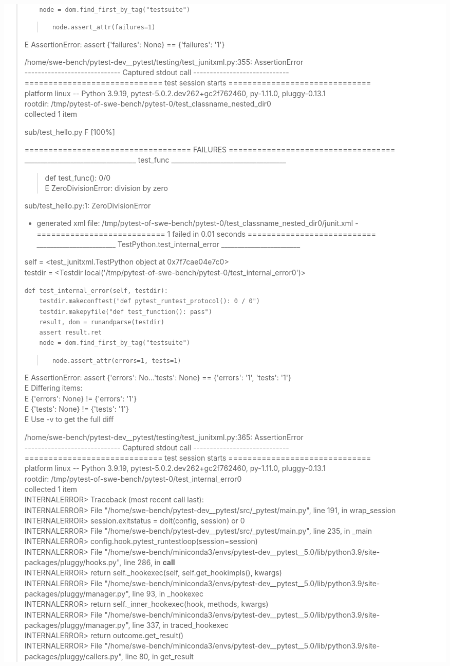 >         node = dom.find_first_by_tag("testsuite")  
> >       node.assert_attr(failures=1)  
> E       AssertionError: assert {'failures': None} == {'failures': '1'}  
>   
> /home/swe-bench/pytest-dev__pytest/testing/test_junitxml.py:355: AssertionError  
> ----------------------------- Captured stdout call -----------------------------  
> ============================= test session starts ==============================  
> platform linux -- Python 3.9.19, pytest-5.0.2.dev262+gc2f762460, py-1.11.0, pluggy-0.13.1  
> rootdir: /tmp/pytest-of-swe-bench/pytest-0/test_classname_nested_dir0  
> collected 1 item  
>   
> sub/test_hello.py F                                                      [100%]  
>   
> =================================== FAILURES ===================================  
> __________________________________ test_func ___________________________________  
>   
> >   def test_func(): 0/0  
> E   ZeroDivisionError: division by zero  
>   
> sub/test_hello.py:1: ZeroDivisionError  
> - generated xml file: /tmp/pytest-of-swe-bench/pytest-0/test_classname_nested_dir0/junit.xml -  
> =========================== 1 failed in 0.01 seconds ===========================  
> ________________________ TestPython.test_internal_error ________________________  
>   
> self = <test_junitxml.TestPython object at 0x7f7cae04e7c0>  
> testdir = <Testdir local('/tmp/pytest-of-swe-bench/pytest-0/test_internal_error0')>  
>   
>     def test_internal_error(self, testdir):  
>         testdir.makeconftest("def pytest_runtest_protocol(): 0 / 0")  
>         testdir.makepyfile("def test_function(): pass")  
>         result, dom = runandparse(testdir)  
>         assert result.ret  
>         node = dom.find_first_by_tag("testsuite")  
> >       node.assert_attr(errors=1, tests=1)  
> E       AssertionError: assert {'errors': No...'tests': None} == {'errors': '1', 'tests': '1'}  
> E         Differing items:  
> E         {'errors': None} != {'errors': '1'}  
> E         {'tests': None} != {'tests': '1'}  
> E         Use -v to get the full diff  
>   
> /home/swe-bench/pytest-dev__pytest/testing/test_junitxml.py:365: AssertionError  
> ----------------------------- Captured stdout call -----------------------------  
> ============================= test session starts ==============================  
> platform linux -- Python 3.9.19, pytest-5.0.2.dev262+gc2f762460, py-1.11.0, pluggy-0.13.1  
> rootdir: /tmp/pytest-of-swe-bench/pytest-0/test_internal_error0  
> collected 1 item  
> INTERNALERROR> Traceback (most recent call last):  
> INTERNALERROR>   File "/home/swe-bench/pytest-dev__pytest/src/_pytest/main.py", line 191, in wrap_session  
> INTERNALERROR>     session.exitstatus = doit(config, session) or 0  
> INTERNALERROR>   File "/home/swe-bench/pytest-dev__pytest/src/_pytest/main.py", line 235, in _main  
> INTERNALERROR>     config.hook.pytest_runtestloop(session=session)  
> INTERNALERROR>   File "/home/swe-bench/miniconda3/envs/pytest-dev__pytest__5.0/lib/python3.9/site-packages/pluggy/hooks.py", line 286, in __call__  
> INTERNALERROR>     return self._hookexec(self, self.get_hookimpls(), kwargs)  
> INTERNALERROR>   File "/home/swe-bench/miniconda3/envs/pytest-dev__pytest__5.0/lib/python3.9/site-packages/pluggy/manager.py", line 93, in _hookexec  
> INTERNALERROR>     return self._inner_hookexec(hook, methods, kwargs)  
> INTERNALERROR>   File "/home/swe-bench/miniconda3/envs/pytest-dev__pytest__5.0/lib/python3.9/site-packages/pluggy/manager.py", line 337, in traced_hookexec  
> INTERNALERROR>     return outcome.get_result()  
> INTERNALERROR>   File "/home/swe-bench/miniconda3/envs/pytest-dev__pytest__5.0/lib/python3.9/site-packages/pluggy/callers.py", line 80, in get_result  